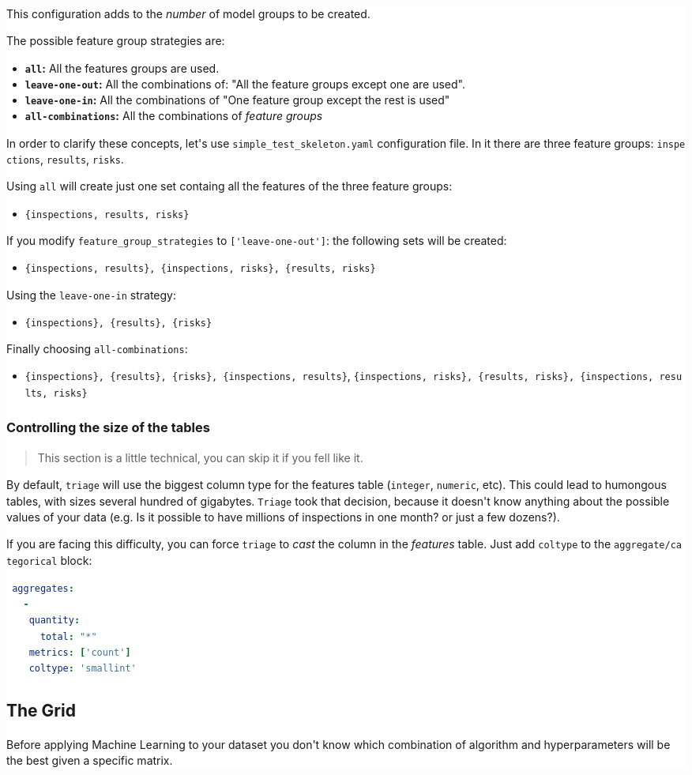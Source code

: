 This configuration adds to the *number* of model groups to be created.

The possible feature group strategies are:

-   **`all`:** All the features groups are used.
-   **`leave-one-out`:** All the combinations of: "All the feature groups except one are used".
-   **`leave-one-in`:** All the combinations of "One feature group except the rest is used"
-   **`all-combinations`:** All the combinations of *feature groups*

In order to clarify these concepts, let's use `simple_test_skeleton.yaml` configuration file. In it there are three feature groups: `inspections`, `results`, `risks`.

Using `all` will create just one set containg all the features of the three feature groups:

-   `{inspections, results, risks}`

If you modify `feature_group_strategies` to `['leave-one-out']`: the following sets will be created:

-   `{inspections, results}, {inspections, risks}, {results, risks}`

Using the `leave-one-in` strategy:

-   `{inspections}, {results}, {risks}`

Finally choosing `all-combinations`:

-   `{inspections}, {results}, {risks}, {inspections, results}`, `{inspections, risks}, {results, risks}, {inspections, results, risks}`


### Controlling the size of the tables

> This section is a little technical, you can skip it if you fell like it.

By default, `triage` will use the biggest column type for the features table (`integer`, `numeric`, etc). This could lead to humongous tables, with sizes several hundred of gigabytes. `Triage` took that decision, because it doesn't know anything about the possible values of your data (e.g. Is it possible to have millions of inspections in one month? or just a few dozens?).

If you are facing this difficulty, you can force `triage` to *cast* the column in the *features* table. Just add `coltype` to the `aggregate/categorical` block:

```yaml
 aggregates:
   -
    quantity:
      total: "*"
    metrics: ['count']
    coltype: 'smallint'
```


<a id="org9a7c483"></a>

## The Grid

Before applying Machine Learning to your dataset you don't know which combination of algorithm and hyperparameters will be the best given a specific matrix.
